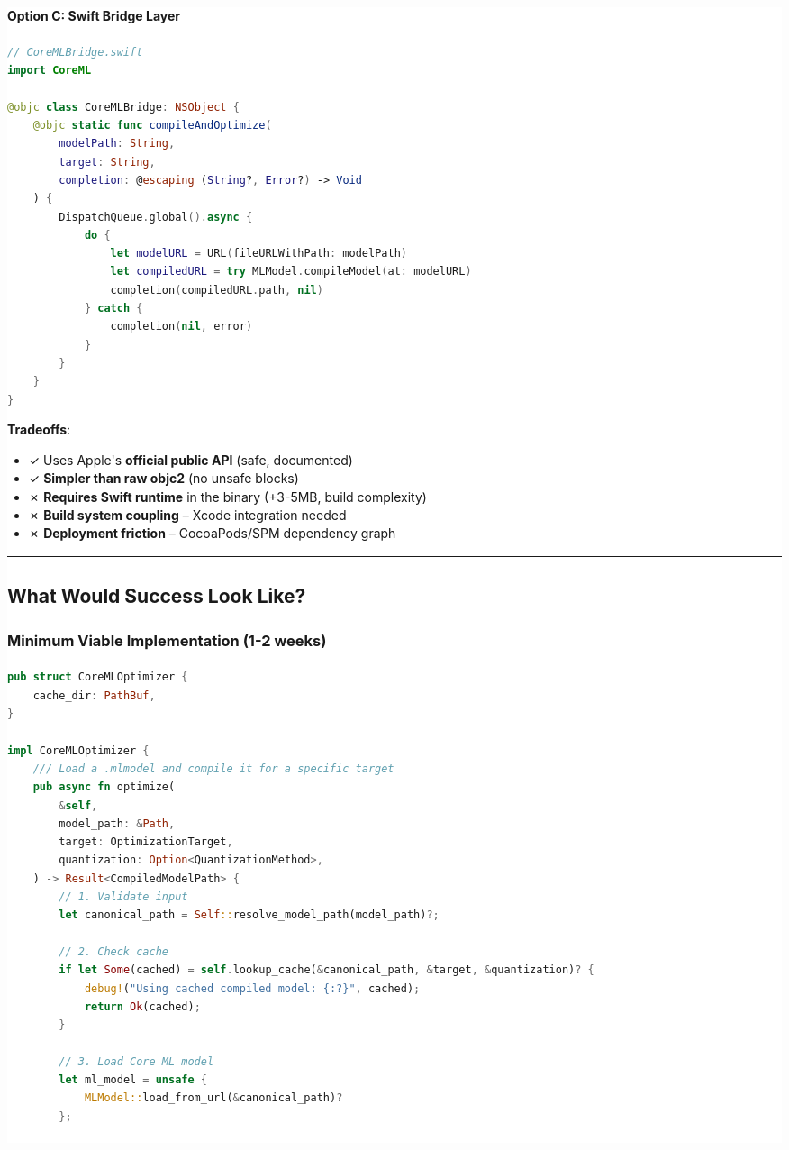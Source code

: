 #### Option C: Swift Bridge Layer
```swift
// CoreMLBridge.swift
import CoreML

@objc class CoreMLBridge: NSObject {
    @objc static func compileAndOptimize(
        modelPath: String,
        target: String,
        completion: @escaping (String?, Error?) -> Void
    ) {
        DispatchQueue.global().async {
            do {
                let modelURL = URL(fileURLWithPath: modelPath)
                let compiledURL = try MLModel.compileModel(at: modelURL)
                completion(compiledURL.path, nil)
            } catch {
                completion(nil, error)
            }
        }
    }
}
```

**Tradeoffs**:
- ✓ Uses Apple's **official public API** (safe, documented)
- ✓ **Simpler than raw objc2** (no unsafe blocks)
- ✗ **Requires Swift runtime** in the binary (+3-5MB, build complexity)
- ✗ **Build system coupling** – Xcode integration needed
- ✗ **Deployment friction** – CocoaPods/SPM dependency graph

---

## What Would Success Look Like?

### Minimum Viable Implementation (1-2 weeks)

```rust
pub struct CoreMLOptimizer {
    cache_dir: PathBuf,
}

impl CoreMLOptimizer {
    /// Load a .mlmodel and compile it for a specific target
    pub async fn optimize(
        &self,
        model_path: &Path,
        target: OptimizationTarget,
        quantization: Option<QuantizationMethod>,
    ) -> Result<CompiledModelPath> {
        // 1. Validate input
        let canonical_path = Self::resolve_model_path(model_path)?;
        
        // 2. Check cache
        if let Some(cached) = self.lookup_cache(&canonical_path, &target, &quantization)? {
            debug!("Using cached compiled model: {:?}", cached);
            return Ok(cached);
        }
        
        // 3. Load Core ML model
        let ml_model = unsafe {
            MLModel::load_from_url(&canonical_path)?
        };
        
```